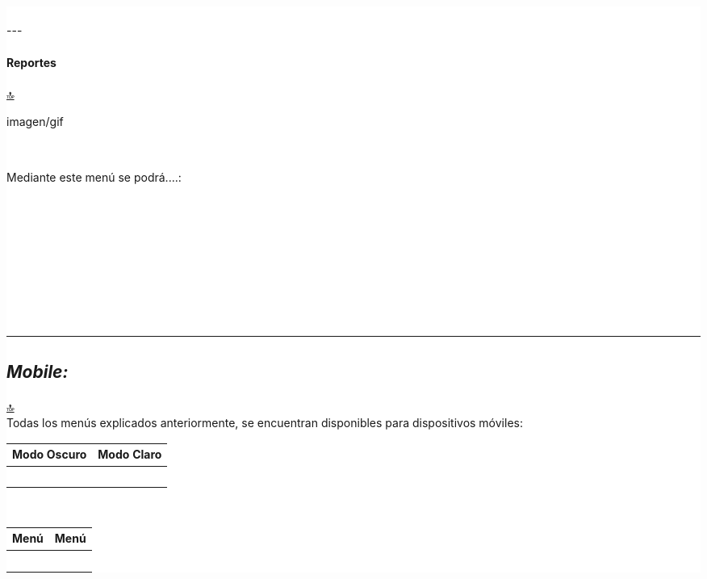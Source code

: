 <br>
---


#### Reportes
[:top:](#menús)

imagen/gif

<p align="center" >
   <img src="" width="400px" alt-text="Panel de Texto">
</p>

Mediante este menú se podrá....:

<br>



<p align="center" >
   <img src="" width="300px" alt-text=".......">
</p>

<br>

<p align="center" >
   <img src="" width="300px" alt-text="Botón.......">
</p>

<br>

---

## *Mobile:*
[:top:](#tabla-de-contenidos) <br>
Todas los menús explicados anteriormente, se encuentran disponibles para dispositivos móviles:

<div align="center">

|Modo Oscuro| Modo Claro|
|:---:|:---:|
|<img src="" width="200px">|<img src="" width="200px" >|

</div>

<br>

<div align="center">

|Menú | Menú |
|:---:|:---:|
|<img src="" width="200px">|<img src="" width="200px" >|

</div>

